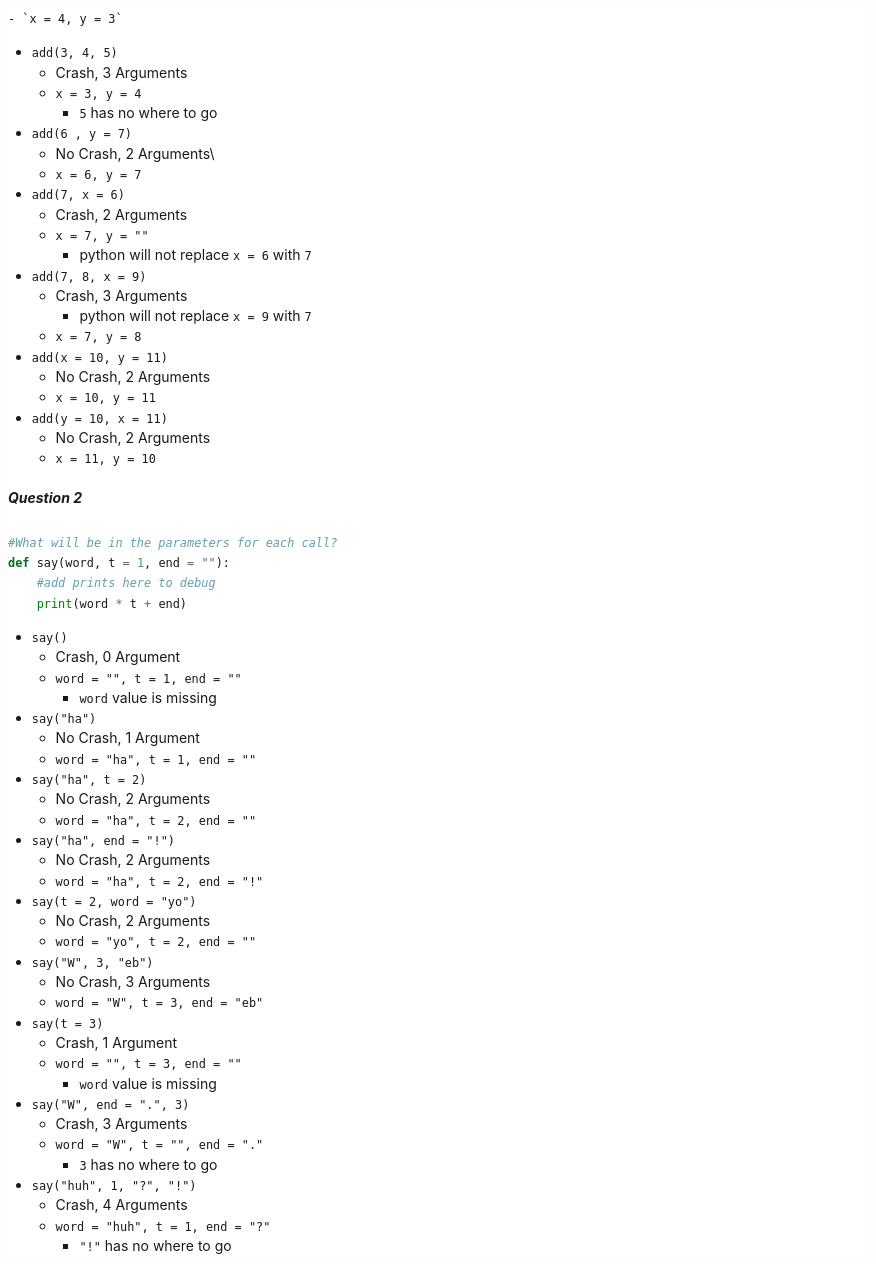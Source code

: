 	- `x = 4, y = 3`
- `add(3, 4, 5)`
	- Crash, 3 Arguments
	- `x = 3, y = 4`
		- `5` has no where to go
- `add(6 , y = 7)`
	- No Crash, 2 Arguments\
	- `x = 6, y = 7`
- `add(7, x = 6)`
	- Crash, 2 Arguments
	- `x = 7, y = ""`
		- python will not replace `x = 6` with `7`
- `add(7, 8, x = 9)`
	- Crash, 3 Arguments
		- python will not replace `x = 9` with `7`
	- `x = 7, y = 8`
- `add(x = 10, y = 11)`
	- No Crash, 2 Arguments
	- `x = 10, y = 11`
- `add(y = 10, x = 11)`
	- No Crash, 2 Arguments
	- `x = 11, y = 10`

##### Question 2
```python
#What will be in the parameters for each call?
def say(word, t = 1, end = ""):
	#add prints here to debug
	print(word * t + end)
```
- `say()`
	- Crash, 0 Argument
	- `word = "", t = 1, end = ""`
		- `word` value is missing
- `say("ha")`
	- No Crash, 1 Argument
	- `word = "ha", t = 1, end = ""`
- `say("ha", t = 2)`
	- No Crash, 2 Arguments
	- `word = "ha", t = 2, end = ""`
- `say("ha", end = "!")`
	- No Crash, 2 Arguments
	- `word = "ha", t = 2, end = "!"`
- `say(t = 2, word = "yo")`
	- No Crash, 2 Arguments
	- `word = "yo", t = 2, end = ""`
- `say("W", 3, "eb")`
	- No Crash, 3 Arguments
	- `word = "W", t = 3, end = "eb"`
- `say(t = 3)`
	- Crash, 1 Argument
	- `word = "", t = 3, end = ""`
		- `word` value is missing
- `say("W", end = ".", 3)`
	- Crash, 3 Arguments
	- `word = "W", t = "", end = "."`
		- `3` has no where to go
- `say("huh", 1, "?", "!")`
	- Crash, 4 Arguments
	- `word = "huh", t = 1, end = "?"`
		- `"!"` has no where to go
